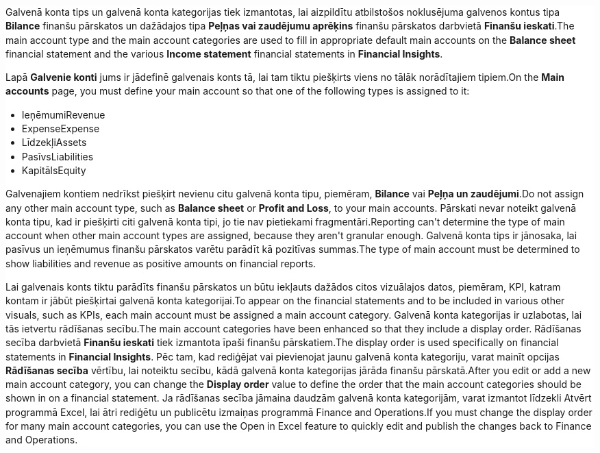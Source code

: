 <span data-ttu-id="1470b-123">Galvenā konta tips un galvenā konta kategorijas tiek izmantotas, lai aizpildītu atbilstošos noklusējuma galvenos kontus tipa **Bilance** finanšu pārskatos un dažādajos tipa **Peļņas vai zaudējumu aprēķins** finanšu pārskatos darbvietā **Finanšu ieskati**.</span><span class="sxs-lookup"><span data-stu-id="1470b-123">The main account type and the main account categories are used to fill in appropriate default main accounts on the **Balance sheet** financial statement and the various **Income statement** financial statements in **Financial Insights**.</span></span>

<span data-ttu-id="1470b-124">Lapā **Galvenie konti** jums ir jādefinē galvenais konts tā, lai tam tiktu piešķirts viens no tālāk norādītajiem tipiem.</span><span class="sxs-lookup"><span data-stu-id="1470b-124">On the **Main accounts** page, you must define your main account so that one of the following types is assigned to it:</span></span>

- <span data-ttu-id="1470b-125">Ieņēmumi</span><span class="sxs-lookup"><span data-stu-id="1470b-125">Revenue</span></span>
- <span data-ttu-id="1470b-126">Expense</span><span class="sxs-lookup"><span data-stu-id="1470b-126">Expense</span></span>
- <span data-ttu-id="1470b-127">Līdzekļi</span><span class="sxs-lookup"><span data-stu-id="1470b-127">Assets</span></span>
- <span data-ttu-id="1470b-128">Pasīvs</span><span class="sxs-lookup"><span data-stu-id="1470b-128">Liabilities</span></span>
- <span data-ttu-id="1470b-129">Kapitāls</span><span class="sxs-lookup"><span data-stu-id="1470b-129">Equity</span></span>

<span data-ttu-id="1470b-130">Galvenajiem kontiem nedrīkst piešķirt nevienu citu galvenā konta tipu, piemēram, **Bilance** vai **Peļņa un zaudējumi**.</span><span class="sxs-lookup"><span data-stu-id="1470b-130">Do not assign any other main account type, such as **Balance sheet** or **Profit and Loss**, to your main accounts.</span></span> <span data-ttu-id="1470b-131">Pārskati nevar noteikt galvenā konta tipu, kad ir piešķirti citi galvenā konta tipi, jo tie nav pietiekami fragmentāri.</span><span class="sxs-lookup"><span data-stu-id="1470b-131">Reporting can't determine the type of main account when other main account types are assigned, because they aren't granular enough.</span></span> <span data-ttu-id="1470b-132">Galvenā konta tips ir jānosaka, lai pasīvus un ieņēmumus finanšu pārskatos varētu parādīt kā pozitīvas summas.</span><span class="sxs-lookup"><span data-stu-id="1470b-132">The type of main account must be determined to show liabilities and revenue as positive amounts on financial reports.</span></span>

<span data-ttu-id="1470b-133">Lai galvenais konts tiktu parādīts finanšu pārskatos un būtu iekļauts dažādos citos vizuālajos datos, piemēram, KPI, katram kontam ir jābūt piešķirtai galvenā konta kategorijai.</span><span class="sxs-lookup"><span data-stu-id="1470b-133">To appear on the financial statements and to be included in various other visuals, such as KPIs, each main account must be assigned a main account category.</span></span> <span data-ttu-id="1470b-134">Galvenā konta kategorijas ir uzlabotas, lai tās ietvertu rādīšanas secību.</span><span class="sxs-lookup"><span data-stu-id="1470b-134">The main account categories have been enhanced so that they include a display order.</span></span> <span data-ttu-id="1470b-135">Rādīšanas secība darbvietā **Finanšu ieskati** tiek izmantota īpaši finanšu pārskatiem.</span><span class="sxs-lookup"><span data-stu-id="1470b-135">The display order is used specifically on financial statements in **Financial Insights**.</span></span> <span data-ttu-id="1470b-136">Pēc tam, kad rediģējat vai pievienojat jaunu galvenā konta kategoriju, varat mainīt opcijas **Rādīšanas secība** vērtību, lai noteiktu secību, kādā galvenā konta kategorijas jārāda finanšu pārskatā.</span><span class="sxs-lookup"><span data-stu-id="1470b-136">After you edit or add a new main account category, you can change the **Display order** value to define the order that the main account categories should be shown in on a financial statement.</span></span> <span data-ttu-id="1470b-137">Ja rādīšanas secība jāmaina daudzām galvenā konta kategorijām, varat izmantot līdzekli Atvērt programmā Excel, lai ātri rediģētu un publicētu izmaiņas programmā Finance and Operations.</span><span class="sxs-lookup"><span data-stu-id="1470b-137">If you must change the display order for many main account categories, you can use the Open in Excel feature to quickly edit and publish the changes back to Finance and Operations.</span></span>
